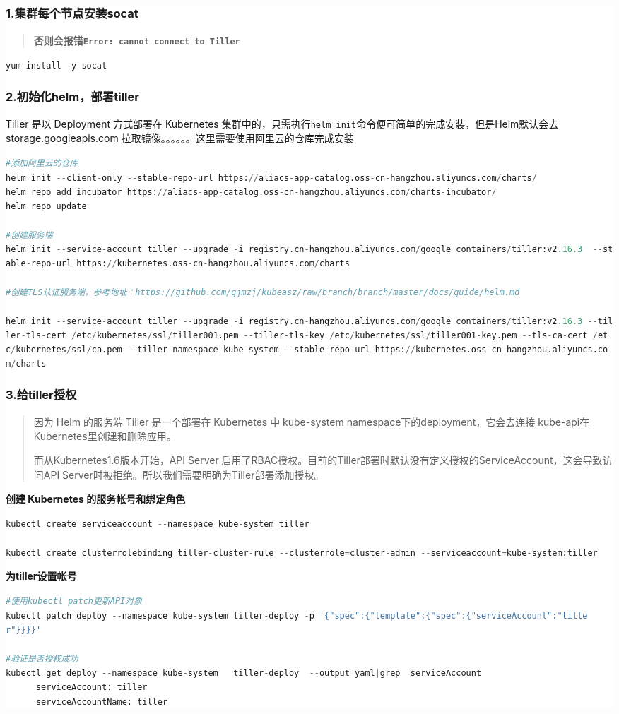 ### 1.集群每个节点安装socat

> **否则会报错``Error: cannot connect to Tiller``**

```python
yum install -y socat 
```



### 2.初始化helm，部署tiller

Tiller 是以 Deployment 方式部署在 Kubernetes 集群中的，只需执行``helm init``命令便可简单的完成安装，但是Helm默认会去 storage.googleapis.com 拉取镜像。。。。。。这里需要使用阿里云的仓库完成安装

```python
#添加阿里云的仓库
helm init --client-only --stable-repo-url https://aliacs-app-catalog.oss-cn-hangzhou.aliyuncs.com/charts/
helm repo add incubator https://aliacs-app-catalog.oss-cn-hangzhou.aliyuncs.com/charts-incubator/
helm repo update

#创建服务端
helm init --service-account tiller --upgrade -i registry.cn-hangzhou.aliyuncs.com/google_containers/tiller:v2.16.3  --stable-repo-url https://kubernetes.oss-cn-hangzhou.aliyuncs.com/charts

#创建TLS认证服务端，参考地址：https://github.com/gjmzj/kubeasz/raw/branch/branch/master/docs/guide/helm.md

helm init --service-account tiller --upgrade -i registry.cn-hangzhou.aliyuncs.com/google_containers/tiller:v2.16.3 --tiller-tls-cert /etc/kubernetes/ssl/tiller001.pem --tiller-tls-key /etc/kubernetes/ssl/tiller001-key.pem --tls-ca-cert /etc/kubernetes/ssl/ca.pem --tiller-namespace kube-system --stable-repo-url https://kubernetes.oss-cn-hangzhou.aliyuncs.com/charts    
```



### 3.给tiller授权

> 因为 Helm 的服务端 Tiller 是一个部署在 Kubernetes 中 kube-system namespace下的deployment，它会去连接 kube-api在Kubernetes里创建和删除应用。
>
> 而从Kubernetes1.6版本开始，API Server 启用了RBAC授权。目前的Tiller部署时默认没有定义授权的ServiceAccount，这会导致访问API Server时被拒绝。所以我们需要明确为Tiller部署添加授权。

**创建 Kubernetes 的服务帐号和绑定角色**

```python
kubectl create serviceaccount --namespace kube-system tiller

kubectl create clusterrolebinding tiller-cluster-rule --clusterrole=cluster-admin --serviceaccount=kube-system:tiller
```

**为tiller设置帐号**

```python
#使用kubectl patch更新API对象
kubectl patch deploy --namespace kube-system tiller-deploy -p '{"spec":{"template":{"spec":{"serviceAccount":"tiller"}}}}' 

#验证是否授权成功
kubectl get deploy --namespace kube-system   tiller-deploy  --output yaml|grep  serviceAccount
      serviceAccount: tiller
      serviceAccountName: tiller
```
